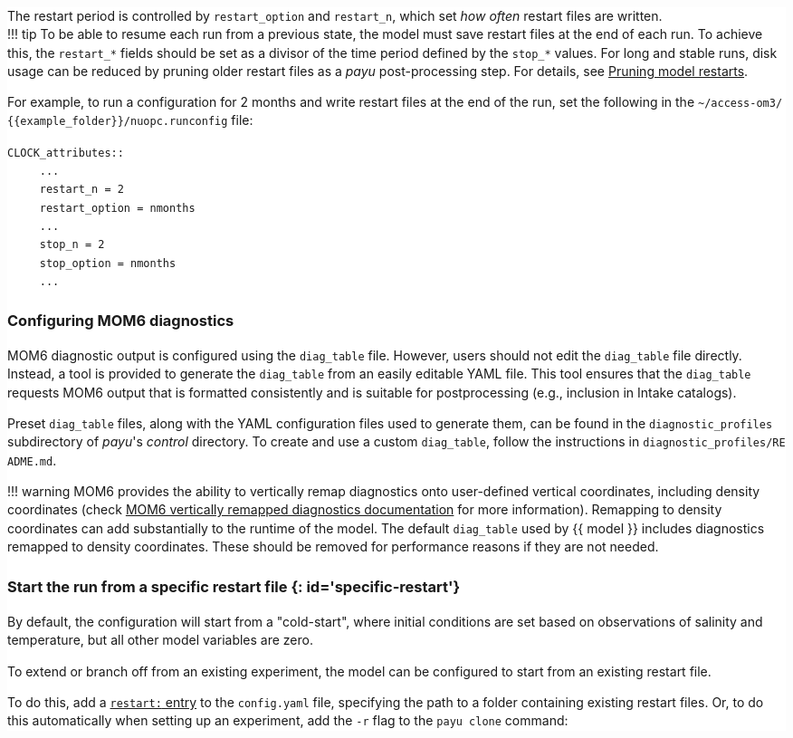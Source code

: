 The restart period is controlled by `restart_option` and `restart_n`, which set *how often* restart files are written.<br>
!!! tip
    To be able to resume each run from a previous state, the model must save restart files at the end of each run. To achieve this, the `restart_*` fields should be set as a divisor of the time period defined by the `stop_*` values. For long and stable runs, disk usage can be reduced by pruning older restart files as a _payu_ post-processing step. For details, see [Pruning model restarts](/models/run_a_model/run_access-om3/#pruning-model-restarts).

For example, to run a configuration for 2 months and write restart files at the end of the run, set the following in the `~/access-om3/{{example_folder}}/nuopc.runconfig` file:

    CLOCK_attributes::
    ﻿     ...
    ﻿     restart_n = 2
         restart_option = nmonths
         ...
         stop_n = 2
         stop_option = nmonths
         ...

### Configuring MOM6 diagnostics

MOM6 diagnostic output is configured using the `diag_table` file. However, users should not edit the `diag_table` file directly. Instead, a tool is provided to generate the `diag_table` from an easily editable YAML file. This tool ensures that the `diag_table` requests MOM6 output that is formatted consistently and is suitable for postprocessing (e.g., inclusion in Intake catalogs). 

Preset `diag_table` files, along with the YAML configuration files used to generate them, can be found in the `diagnostic_profiles` subdirectory of _payu_'s _control_ directory. To create and use a custom `diag_table`, follow the instructions in `diagnostic_profiles/README.md`.

!!! warning
    MOM6 provides the ability to vertically remap diagnostics onto user-defined vertical coordinates, including density coordinates (check [MOM6 vertically remapped diagnostics documentation](https://mom6.readthedocs.io/en/main/api/generated/pages/Diagnostics.html#vertically-remapped-diagnostics) for more information). Remapping to density coordinates can add substantially to the runtime of the model. The default `diag_table` used by {{ model }} includes diagnostics remapped to density coordinates. These should be removed for performance reasons if they are not needed.


### Start the run from a specific restart file {: id='specific-restart'}

By default, the configuration will start from a "cold-start", where initial conditions are set based on observations of salinity and temperature, but all other model variables are zero.

To extend or branch off from an existing experiment, the model can be configured to start from an existing restart file.

To do this, add a [`restart:` entry](https://payu.readthedocs.io/en/latest/config.html#miscellaneous) to the `config.yaml` file, specifying the path to a folder containing existing restart files.
Or, to do this automatically when setting up an experiment, add the `-r` flag to the `payu clone` command: 
